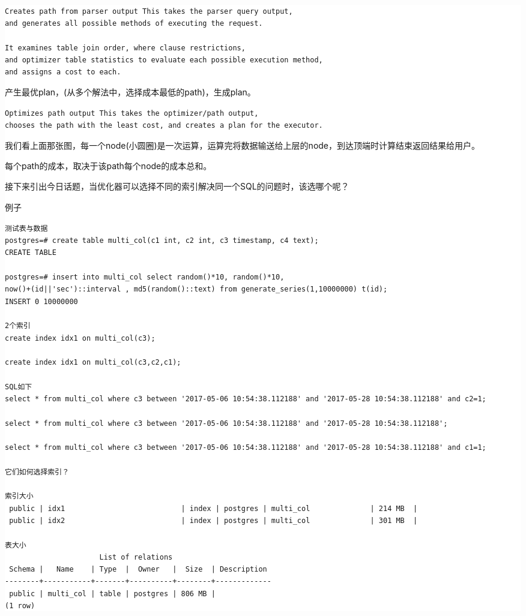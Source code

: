```    
Creates path from parser output This takes the parser query output,     
and generates all possible methods of executing the request.     
    
It examines table join order, where clause restrictions,     
and optimizer table statistics to evaluate each possible execution method,     
and assigns a cost to each.    
```    
    
产生最优plan，(从多个解法中，选择成本最低的path)，生成plan。    
    
```    
Optimizes path output This takes the optimizer/path output,     
chooses the path with the least cost, and creates a plan for the executor.    
```    
    
我们看上面那张图，每一个node(小圆圈)是一次运算，运算完将数据输送给上层的node，到达顶端时计算结束返回结果给用户。    
    
每个path的成本，取决于该path每个node的成本总和。    
    
接下来引出今日话题，当优化器可以选择不同的索引解决同一个SQL的问题时，该选哪个呢？    
    
例子    
    
```    
测试表与数据    
postgres=# create table multi_col(c1 int, c2 int, c3 timestamp, c4 text);    
CREATE TABLE    
    
postgres=# insert into multi_col select random()*10, random()*10, 
now()+(id||'sec')::interval , md5(random()::text) from generate_series(1,10000000) t(id);    
INSERT 0 10000000    
    
2个索引    
create index idx1 on multi_col(c3);    
    
create index idx1 on multi_col(c3,c2,c1);    
    
SQL如下    
select * from multi_col where c3 between '2017-05-06 10:54:38.112188' and '2017-05-28 10:54:38.112188' and c2=1;    
    
select * from multi_col where c3 between '2017-05-06 10:54:38.112188' and '2017-05-28 10:54:38.112188';    
    
select * from multi_col where c3 between '2017-05-06 10:54:38.112188' and '2017-05-28 10:54:38.112188' and c1=1;    
    
它们如何选择索引？    
    
索引大小    
 public | idx1                           | index | postgres | multi_col              | 214 MB  |     
 public | idx2                           | index | postgres | multi_col              | 301 MB  |     
    
表大小    
                      List of relations    
 Schema |   Name    | Type  |  Owner   |  Size  | Description     
--------+-----------+-------+----------+--------+-------------    
 public | multi_col | table | postgres | 806 MB |     
(1 row)    
```    
    
